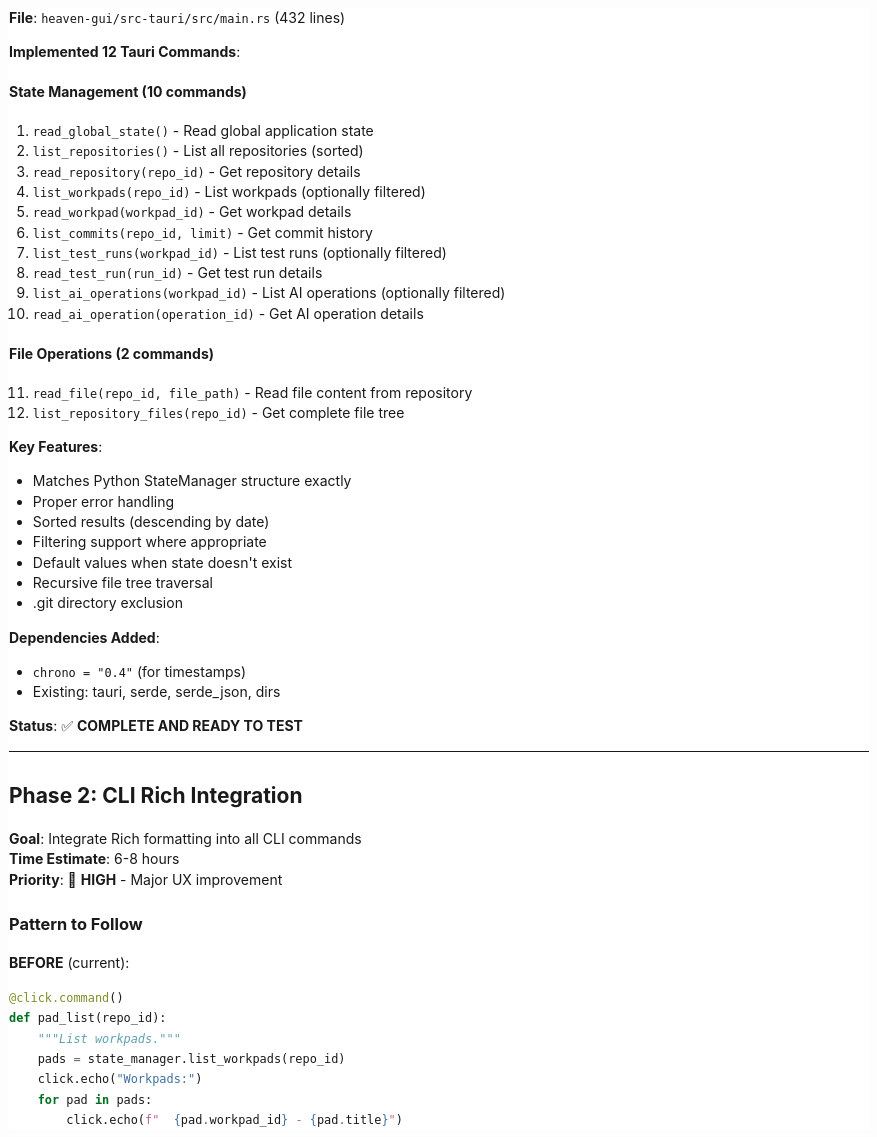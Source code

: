 **File**: `heaven-gui/src-tauri/src/main.rs` (432 lines)

**Implemented 12 Tauri Commands**:

#### State Management (10 commands)
1. `read_global_state()` - Read global application state
2. `list_repositories()` - List all repositories (sorted)
3. `read_repository(repo_id)` - Get repository details
4. `list_workpads(repo_id)` - List workpads (optionally filtered)
5. `read_workpad(workpad_id)` - Get workpad details
6. `list_commits(repo_id, limit)` - Get commit history
7. `list_test_runs(workpad_id)` - List test runs (optionally filtered)
8. `read_test_run(run_id)` - Get test run details
9. `list_ai_operations(workpad_id)` - List AI operations (optionally filtered)
10. `read_ai_operation(operation_id)` - Get AI operation details

#### File Operations (2 commands)
11. `read_file(repo_id, file_path)` - Read file content from repository
12. `list_repository_files(repo_id)` - Get complete file tree

**Key Features**:
- Matches Python StateManager structure exactly
- Proper error handling
- Sorted results (descending by date)
- Filtering support where appropriate
- Default values when state doesn't exist
- Recursive file tree traversal
- .git directory exclusion

**Dependencies Added**:
- `chrono = "0.4"` (for timestamps)
- Existing: tauri, serde, serde_json, dirs

**Status**: ✅ **COMPLETE AND READY TO TEST**

---

## Phase 2: CLI Rich Integration

**Goal**: Integrate Rich formatting into all CLI commands  
**Time Estimate**: 6-8 hours  
**Priority**: 🚨 **HIGH** - Major UX improvement

### Pattern to Follow

**BEFORE** (current):
```python
@click.command()
def pad_list(repo_id):
    """List workpads."""
    pads = state_manager.list_workpads(repo_id)
    click.echo("Workpads:")
    for pad in pads:
        click.echo(f"  {pad.workpad_id} - {pad.title}")
```
